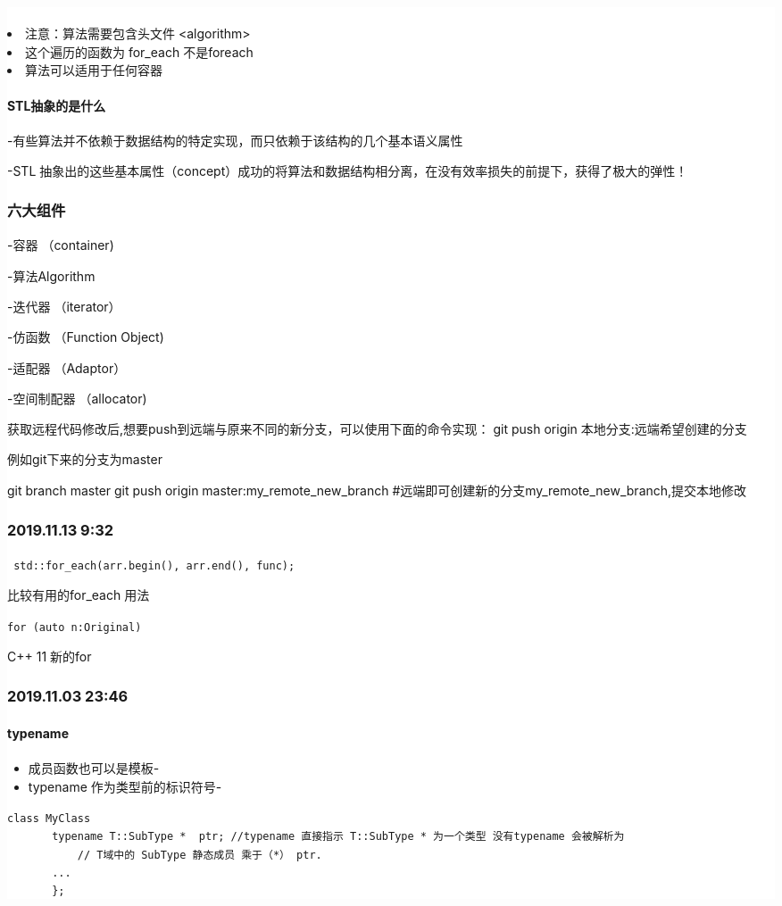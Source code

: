 <br>
<li>注意：算法需要包含头文件 &ltalgorithm&gt <br>
<li>这个遍历的函数为 for_each 不是foreach<br>
<li>算法可以适用于任何容器<br>

#### STL抽象的是什么

-有些算法并不依赖于数据结构的特定实现，而只依赖于该结构的几个基本语义属性

-STL 抽象出的这些基本属性（concept）成功的将算法和数据结构相分离，在没有效率损失的前提下，获得了极大的弹性！

### 六大组件

-容器 （container)

-算法Algorithm

-迭代器 （iterator）

-仿函数 （Function Object)

-适配器 （Adaptor）

-空间制配器 （allocator)


获取远程代码修改后,想要push到远端与原来不同的新分支，可以使用下面的命令实现：
git push origin 本地分支:远端希望创建的分支


例如git下来的分支为master

git branch master
git push origin master:my_remote_new_branch
#远端即可创建新的分支my_remote_new_branch,提交本地修改

### 2019.11.13 9:32

``` std::for_each(arr.begin(), arr.end(), func);```

 比较有用的for_each 用法

 ```for (auto n:Original)```

 C++ 11 新的for

### 2019.11.03 23:46

#### typename
- 成员函数也可以是模板-
- typename 作为类型前的标识符号-


 ```template <class T>
class MyClass
        typename T::SubType *  ptr; //typename 直接指示 T::SubType * 为一个类型 没有typename 会被解析为
            // T域中的 SubType 静态成员 乘于（*） ptr.
        ...
        };
 ```
